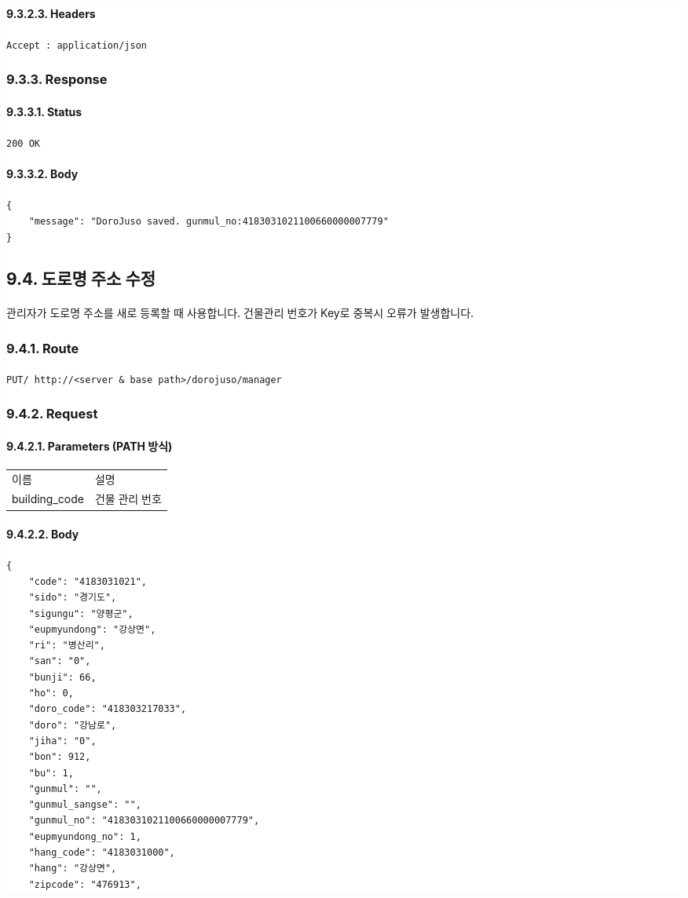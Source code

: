 #### 9.3.2.3. Headers
````
Accept : application/json
````

### 9.3.3. Response

#### 9.3.3.1. Status
````
200 OK
````

#### 9.3.3.2. Body
````
{
    "message": "DoroJuso saved. gunmul_no:4183031021100660000007779"
}
````

## <a name="40"/>9.4. 도로명 주소 수정
관리자가 도로명 주소를 새로 등록할 때 사용합니다. 건물관리 번호가 Key로 중복시 오류가 발생합니다.

### 9.4.1. Route
````
PUT/ http://<server & base path>/dorojuso/manager
````

### 9.4.2. Request

#### 9.4.2.1. Parameters (PATH 방식)
<table>
  <tr>
    <td>이름</td>
    <td>설명</td>
  </tr>
  <tr>
    <td>building_code</td>
    <td>건물 관리 번호</td>
  </tr>
</table>

#### 9.4.2.2. Body
````
{
    "code": "4183031021",
    "sido": "경기도",
    "sigungu": "양평군",
    "eupmyundong": "강상면",
    "ri": "병산리",
    "san": "0",
    "bunji": 66,
    "ho": 0,
    "doro_code": "418303217033",
    "doro": "강남로",
    "jiha": "0",
    "bon": 912,
    "bu": 1,
    "gunmul": "",
    "gunmul_sangse": "",
    "gunmul_no": "4183031021100660000007779",
    "eupmyundong_no": 1,
    "hang_code": "4183031000",
    "hang": "강상면",
    "zipcode": "476913",
````